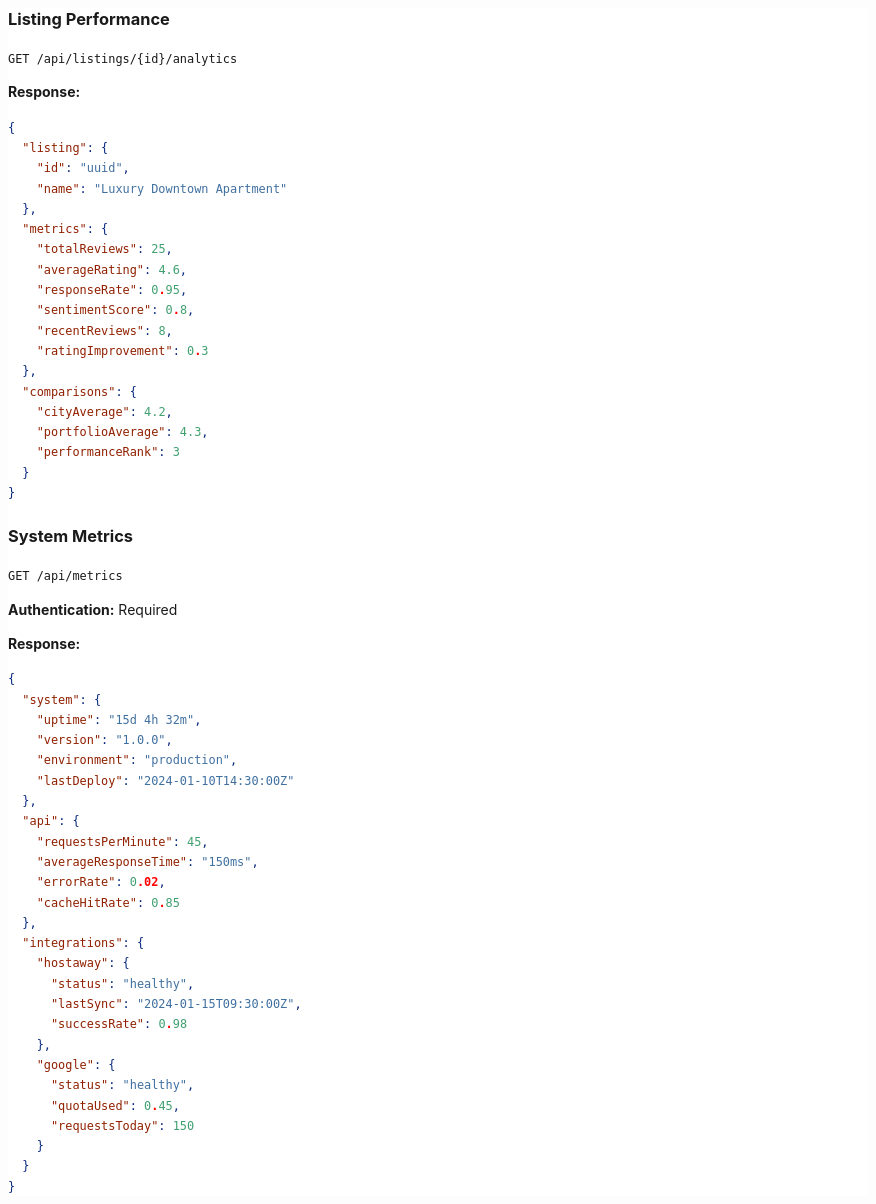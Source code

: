 ### Listing Performance

```http
GET /api/listings/{id}/analytics
```

**Response:**
```json
{
  "listing": {
    "id": "uuid",
    "name": "Luxury Downtown Apartment"
  },
  "metrics": {
    "totalReviews": 25,
    "averageRating": 4.6,
    "responseRate": 0.95,
    "sentimentScore": 0.8,
    "recentReviews": 8,
    "ratingImprovement": 0.3
  },
  "comparisons": {
    "cityAverage": 4.2,
    "portfolioAverage": 4.3,
    "performanceRank": 3
  }
}
```

### System Metrics

```http
GET /api/metrics
```

**Authentication:** Required

**Response:**
```json
{
  "system": {
    "uptime": "15d 4h 32m",
    "version": "1.0.0",
    "environment": "production",
    "lastDeploy": "2024-01-10T14:30:00Z"
  },
  "api": {
    "requestsPerMinute": 45,
    "averageResponseTime": "150ms",
    "errorRate": 0.02,
    "cacheHitRate": 0.85
  },
  "integrations": {
    "hostaway": {
      "status": "healthy",
      "lastSync": "2024-01-15T09:30:00Z",
      "successRate": 0.98
    },
    "google": {
      "status": "healthy",
      "quotaUsed": 0.45,
      "requestsToday": 150
    }
  }
}
```
